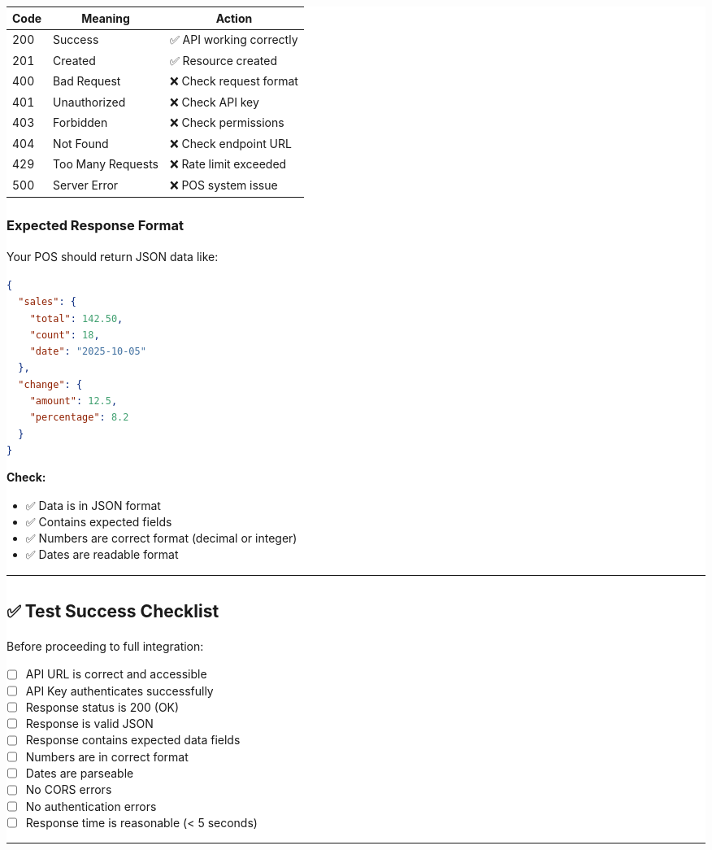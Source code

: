 | Code | Meaning | Action |
|------|---------|--------|
| 200 | Success | ✅ API working correctly |
| 201 | Created | ✅ Resource created |
| 400 | Bad Request | ❌ Check request format |
| 401 | Unauthorized | ❌ Check API key |
| 403 | Forbidden | ❌ Check permissions |
| 404 | Not Found | ❌ Check endpoint URL |
| 429 | Too Many Requests | ❌ Rate limit exceeded |
| 500 | Server Error | ❌ POS system issue |

### Expected Response Format

Your POS should return JSON data like:

```json
{
  "sales": {
    "total": 142.50,
    "count": 18,
    "date": "2025-10-05"
  },
  "change": {
    "amount": 12.5,
    "percentage": 8.2
  }
}
```

**Check:**
- ✅ Data is in JSON format
- ✅ Contains expected fields
- ✅ Numbers are correct format (decimal or integer)
- ✅ Dates are readable format

---

## ✅ Test Success Checklist

Before proceeding to full integration:

- [ ] API URL is correct and accessible
- [ ] API Key authenticates successfully  
- [ ] Response status is 200 (OK)
- [ ] Response is valid JSON
- [ ] Response contains expected data fields
- [ ] Numbers are in correct format
- [ ] Dates are parseable
- [ ] No CORS errors
- [ ] No authentication errors
- [ ] Response time is reasonable (< 5 seconds)

---
